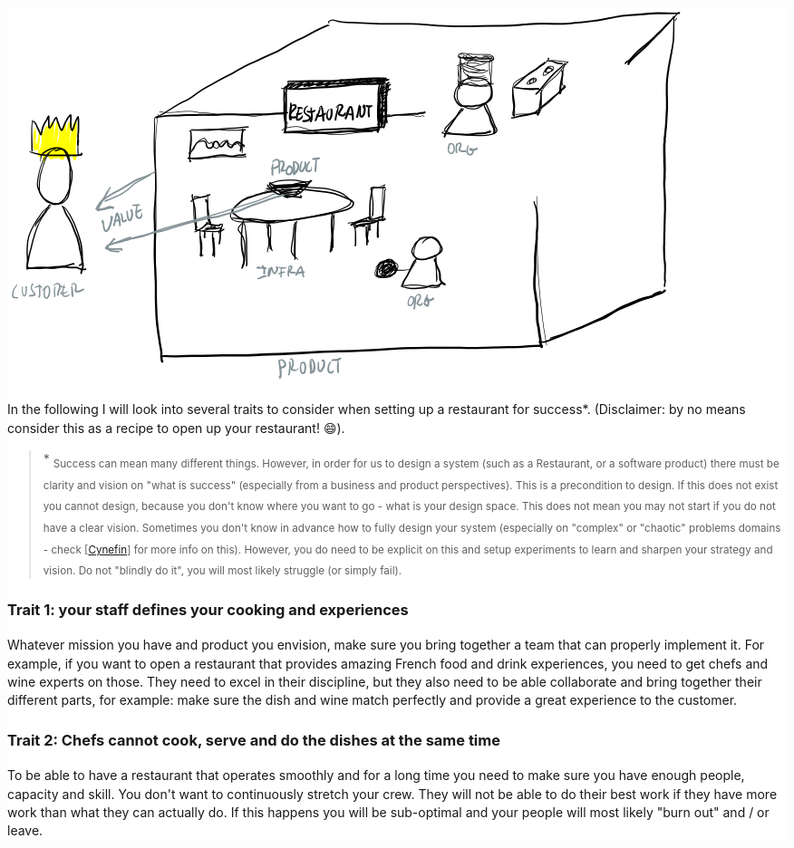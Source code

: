 ![Restaurant Overview](/assets/restaurant-overview.png)

In the following I will look into several traits to consider when setting up a restaurant for success*. (Disclaimer: by no means consider this as a recipe to open up your restaurant! 😄).

> \* <sub>Success can mean many different things. However, in order for us to design a system (such as a Restaurant, or a software product) there must be clarity and vision on "what is success" (especially from a business and product perspectives). This is a precondition to design. If this does not exist you cannot design, because you don't know where you want to go - what is your design space. This does not mean you may not start if you do not have a clear vision. Sometimes you don't know in advance how to fully design your system (especially on "complex" or "chaotic" problems domains - check [<a href="#cynefin">Cynefin</a>] for more info on this). However, you do need to be explicit on this and setup experiments to learn and sharpen your strategy and vision. Do not "blindly do it", you will most likely struggle (or simply fail).</sub>

### Trait 1: your staff defines your cooking and experiences

Whatever mission you have and product you envision, make sure you bring together a team that can properly implement it. For example, if you want to open a restaurant that provides amazing French food and drink experiences, you need to get chefs and wine experts on those. They need to excel in their discipline, but they also need to be able collaborate and bring together their different parts, for example: make sure the dish and wine match perfectly and provide a great experience to the customer.

### Trait 2: Chefs cannot cook, serve and do the dishes at the same time

To be able to have a restaurant that operates smoothly and for a long time you need to make sure you have enough people, capacity and skill. You don't want to continuously stretch your crew. They will not be able to do their best work if they have more work than what they can actually do. If this happens you will be sub-optimal and your people will most likely "burn out" and / or leave.
